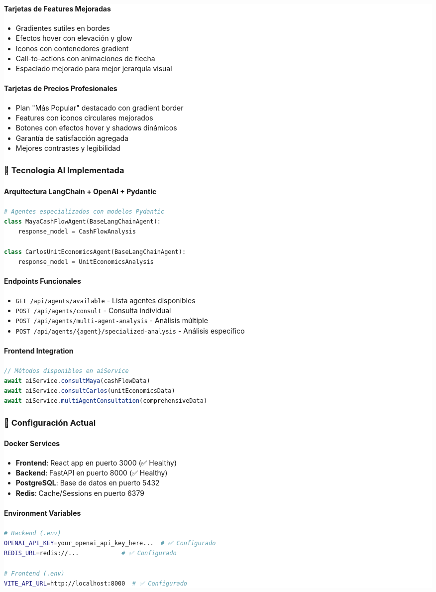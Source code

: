 #### **Tarjetas de Features Mejoradas**
- Gradientes sutiles en bordes
- Efectos hover con elevación y glow
- Iconos con contenedores gradient
- Call-to-actions con animaciones de flecha
- Espaciado mejorado para mejor jerarquía visual

#### **Tarjetas de Precios Profesionales**
- Plan "Más Popular" destacado con gradient border
- Features con iconos circulares mejorados
- Botones con efectos hover y shadows dinámicos
- Garantía de satisfacción agregada
- Mejores contrastes y legibilidad

### 🤖 **Tecnología AI Implementada**

#### **Arquitectura LangChain + OpenAI + Pydantic**
```python
# Agentes especializados con modelos Pydantic
class MayaCashFlowAgent(BaseLangChainAgent):
    response_model = CashFlowAnalysis
    
class CarlosUnitEconomicsAgent(BaseLangChainAgent):
    response_model = UnitEconomicsAnalysis
```

#### **Endpoints Funcionales**
- `GET /api/agents/available` - Lista agentes disponibles
- `POST /api/agents/consult` - Consulta individual
- `POST /api/agents/multi-agent-analysis` - Análisis múltiple
- `POST /api/agents/{agent}/specialized-analysis` - Análisis específico

#### **Frontend Integration**
```typescript
// Métodos disponibles en aiService
await aiService.consultMaya(cashFlowData)
await aiService.consultCarlos(unitEconomicsData)
await aiService.multiAgentConsultation(comprehensiveData)
```

### 🔧 **Configuración Actual**

#### **Docker Services**
- **Frontend**: React app en puerto 3000 (✅ Healthy)
- **Backend**: FastAPI en puerto 8000 (✅ Healthy)
- **PostgreSQL**: Base de datos en puerto 5432
- **Redis**: Cache/Sessions en puerto 6379

#### **Environment Variables**
```bash
# Backend (.env)
OPENAI_API_KEY=your_openai_api_key_here...  # ✅ Configurado
REDIS_URL=redis://...            # ✅ Configurado

# Frontend (.env)
VITE_API_URL=http://localhost:8000  # ✅ Configurado
```
